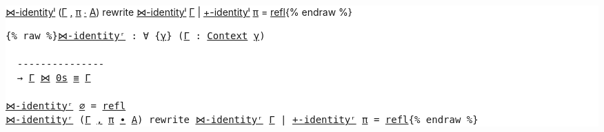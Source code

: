 <a id="3245" href="{% endraw %}{{ site.baseurl }}{% link out/plfa/Quantitative.md %}{% raw %}#3153" class="Function">⋈-identityˡ</a> <a id="3257" class="Symbol">(</a><a id="3258" href="{% endraw %}{{ site.baseurl }}{% link out/plfa/Quantitative.md %}{% raw %}#3258" class="Bound">Γ</a> <a id="3260" href="{% endraw %}{{ site.baseurl }}{% link out/plfa/Quantitative.md %}{% raw %}#1315" class="InductiveConstructor Operator">,</a> <a id="3262" href="{% endraw %}{{ site.baseurl }}{% link out/plfa/Quantitative.md %}{% raw %}#3262" class="Bound">π</a> <a id="3264" href="{% endraw %}{{ site.baseurl }}{% link out/plfa/Quantitative.md %}{% raw %}#1315" class="InductiveConstructor Operator">∙</a> <a id="3266" href="{% endraw %}{{ site.baseurl }}{% link out/plfa/Quantitative.md %}{% raw %}#3266" class="Bound">A</a><a id="3267" class="Symbol">)</a> <a id="3269" class="Keyword">rewrite</a> <a id="3277" href="{% endraw %}{{ site.baseurl }}{% link out/plfa/Quantitative.md %}{% raw %}#3153" class="Function">⋈-identityˡ</a> <a id="3289" href="{% endraw %}{{ site.baseurl }}{% link out/plfa/Quantitative.md %}{% raw %}#3258" class="Bound">Γ</a> <a id="3291" class="Symbol">|</a> <a id="3293" href="https://agda.github.io/agda-stdlib/Algebra.Structures.html#1733" class="Function">+-identityˡ</a> <a id="3305" href="{% endraw %}{{ site.baseurl }}{% link out/plfa/Quantitative.md %}{% raw %}#3262" class="Bound">π</a> <a id="3307" class="Symbol">=</a> <a id="3309" href="https://agda.github.io/agda-stdlib/Agda.Builtin.Equality.html#140" class="InductiveConstructor">refl</a>{% endraw %}</pre>

<pre class="Agda">{% raw %}<a id="⋈-identityʳ"></a><a id="3339" href="{% endraw %}{{ site.baseurl }}{% link out/plfa/Quantitative.md %}{% raw %}#3339" class="Function">⋈-identityʳ</a> <a id="3351" class="Symbol">:</a> <a id="3353" class="Symbol">∀</a> <a id="3355" class="Symbol">{</a><a id="3356" href="{% endraw %}{{ site.baseurl }}{% link out/plfa/Quantitative.md %}{% raw %}#3356" class="Bound">γ</a><a id="3357" class="Symbol">}</a> <a id="3359" class="Symbol">(</a><a id="3360" href="{% endraw %}{{ site.baseurl }}{% link out/plfa/Quantitative.md %}{% raw %}#3360" class="Bound">Γ</a> <a id="3362" class="Symbol">:</a> <a id="3364" href="{% endraw %}{{ site.baseurl }}{% link out/plfa/Quantitative.md %}{% raw %}#1260" class="Datatype">Context</a> <a id="3372" href="{% endraw %}{{ site.baseurl }}{% link out/plfa/Quantitative.md %}{% raw %}#3356" class="Bound">γ</a><a id="3373" class="Symbol">)</a>

  <a id="3378" class="Comment">---------------</a>
  <a id="3396" class="Symbol">→</a> <a id="3398" href="{% endraw %}{{ site.baseurl }}{% link out/plfa/Quantitative.md %}{% raw %}#3360" class="Bound">Γ</a> <a id="3400" href="{% endraw %}{{ site.baseurl }}{% link out/plfa/Quantitative.md %}{% raw %}#2980" class="Function Operator">⋈</a> <a id="3402" href="{% endraw %}{{ site.baseurl }}{% link out/plfa/Quantitative.md %}{% raw %}#2338" class="Function">0s</a> <a id="3405" href="https://agda.github.io/agda-stdlib/Agda.Builtin.Equality.html#83" class="Datatype Operator">≡</a> <a id="3407" href="{% endraw %}{{ site.baseurl }}{% link out/plfa/Quantitative.md %}{% raw %}#3360" class="Bound">Γ</a>

<a id="3410" href="{% endraw %}{{ site.baseurl }}{% link out/plfa/Quantitative.md %}{% raw %}#3339" class="Function">⋈-identityʳ</a> <a id="3422" href="{% endraw %}{{ site.baseurl }}{% link out/plfa/Quantitative.md %}{% raw %}#1295" class="InductiveConstructor">∅</a> <a id="3424" class="Symbol">=</a> <a id="3426" href="https://agda.github.io/agda-stdlib/Agda.Builtin.Equality.html#140" class="InductiveConstructor">refl</a>
<a id="3431" href="{% endraw %}{{ site.baseurl }}{% link out/plfa/Quantitative.md %}{% raw %}#3339" class="Function">⋈-identityʳ</a> <a id="3443" class="Symbol">(</a><a id="3444" href="{% endraw %}{{ site.baseurl }}{% link out/plfa/Quantitative.md %}{% raw %}#3444" class="Bound">Γ</a> <a id="3446" href="{% endraw %}{{ site.baseurl }}{% link out/plfa/Quantitative.md %}{% raw %}#1315" class="InductiveConstructor Operator">,</a> <a id="3448" href="{% endraw %}{{ site.baseurl }}{% link out/plfa/Quantitative.md %}{% raw %}#3448" class="Bound">π</a> <a id="3450" href="{% endraw %}{{ site.baseurl }}{% link out/plfa/Quantitative.md %}{% raw %}#1315" class="InductiveConstructor Operator">∙</a> <a id="3452" href="{% endraw %}{{ site.baseurl }}{% link out/plfa/Quantitative.md %}{% raw %}#3452" class="Bound">A</a><a id="3453" class="Symbol">)</a> <a id="3455" class="Keyword">rewrite</a> <a id="3463" href="{% endraw %}{{ site.baseurl }}{% link out/plfa/Quantitative.md %}{% raw %}#3339" class="Function">⋈-identityʳ</a> <a id="3475" href="{% endraw %}{{ site.baseurl }}{% link out/plfa/Quantitative.md %}{% raw %}#3444" class="Bound">Γ</a> <a id="3477" class="Symbol">|</a> <a id="3479" href="https://agda.github.io/agda-stdlib/Algebra.Structures.html#1838" class="Function">+-identityʳ</a> <a id="3491" href="{% endraw %}{{ site.baseurl }}{% link out/plfa/Quantitative.md %}{% raw %}#3448" class="Bound">π</a> <a id="3493" class="Symbol">=</a> <a id="3495" href="https://agda.github.io/agda-stdlib/Agda.Builtin.Equality.html#140" class="InductiveConstructor">refl</a>{% endraw %}</pre>
